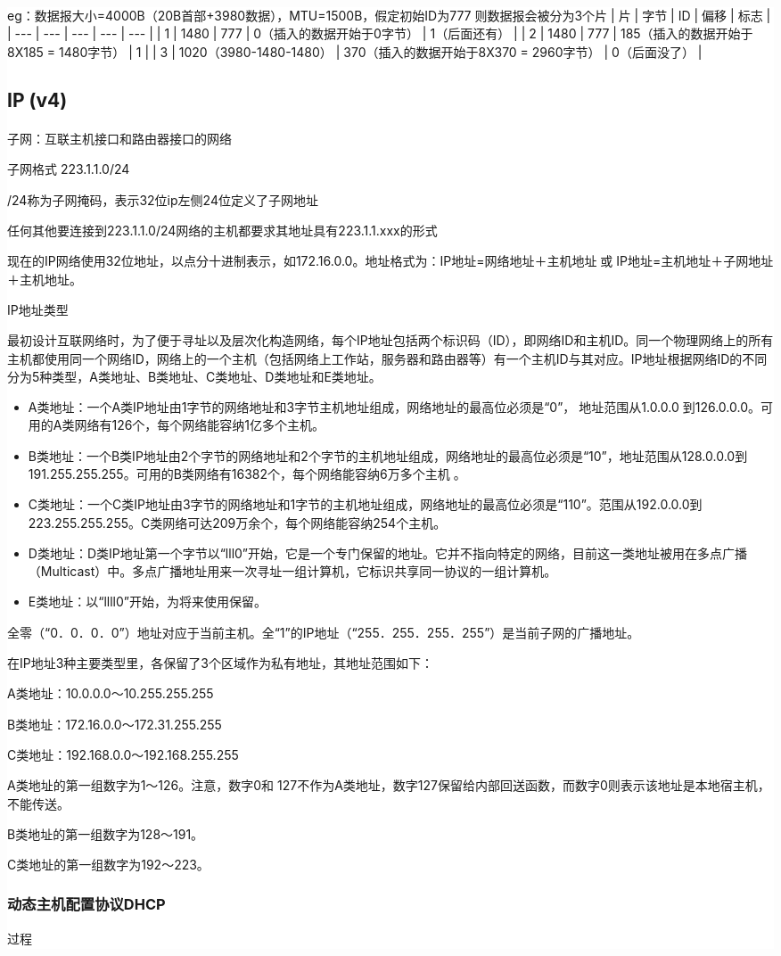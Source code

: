eg：数据报大小=4000B（20B首部+3980数据），MTU=1500B，假定初始ID为777
则数据报会被分为3个片
| 片 | 字节 | ID | 偏移 | 标志 |
| --- | --- | --- | --- | --- |
| 1 | 1480 | 777 | 0（插入的数据开始于0字节） | 1（后面还有） |
| 2 | 1480 | 777 | 185（插入的数据开始于8X185 = 1480字节） | 1 |
| 3 | 1020（3980-1480-1480） | 370（插入的数据开始于8X370 = 2960字节） | 0（后面没了） |

## IP (v4)
子网：互联主机接口和路由器接口的网络

子网格式 223.1.1.0/24

/24称为子网掩码，表示32位ip左侧24位定义了子网地址

任何其他要连接到223.1.1.0/24网络的主机都要求其地址具有223.1.1.xxx的形式


现在的IP网络使用32位地址，以点分十进制表示，如172.16.0.0。地址格式为：IP地址=网络地址＋主机地址 或 IP地址=主机地址＋子网地址＋主机地址。

IP地址类型

最初设计互联网络时，为了便于寻址以及层次化构造网络，每个IP地址包括两个标识码（ID），即网络ID和主机ID。同一个物理网络上的所有主机都使用同一个网络ID，网络上的一个主机（包括网络上工作站，服务器和路由器等）有一个主机ID与其对应。IP地址根据网络ID的不同分为5种类型，A类地址、B类地址、C类地址、D类地址和E类地址。

* A类地址：一个A类IP地址由1字节的网络地址和3字节主机地址组成，网络地址的最高位必须是“0”， 地址范围从1.0.0.0 到126.0.0.0。可用的A类网络有126个，每个网络能容纳1亿多个主机。

* B类地址：一个B类IP地址由2个字节的网络地址和2个字节的主机地址组成，网络地址的最高位必须是“10”，地址范围从128.0.0.0到191.255.255.255。可用的B类网络有16382个，每个网络能容纳6万多个主机 。

* C类地址：一个C类IP地址由3字节的网络地址和1字节的主机地址组成，网络地址的最高位必须是“110”。范围从192.0.0.0到223.255.255.255。C类网络可达209万余个，每个网络能容纳254个主机。

* D类地址：D类IP地址第一个字节以“lll0”开始，它是一个专门保留的地址。它并不指向特定的网络，目前这一类地址被用在多点广播（Multicast）中。多点广播地址用来一次寻址一组计算机，它标识共享同一协议的一组计算机。

* E类地址：以“llll0”开始，为将来使用保留。

全零（“0．0．0．0”）地址对应于当前主机。全“1”的IP地址（“255．255．255．255”）是当前子网的广播地址。

在IP地址3种主要类型里，各保留了3个区域作为私有地址，其地址范围如下：

A类地址：10.0.0.0～10.255.255.255

B类地址：172.16.0.0～172.31.255.255

C类地址：192.168.0.0～192.168.255.255

A类地址的第一组数字为1～126。注意，数字0和 127不作为A类地址，数字127保留给内部回送函数，而数字0则表示该地址是本地宿主机，不能传送。

B类地址的第一组数字为128～191。

C类地址的第一组数字为192～223。

### 动态主机配置协议DHCP
过程
